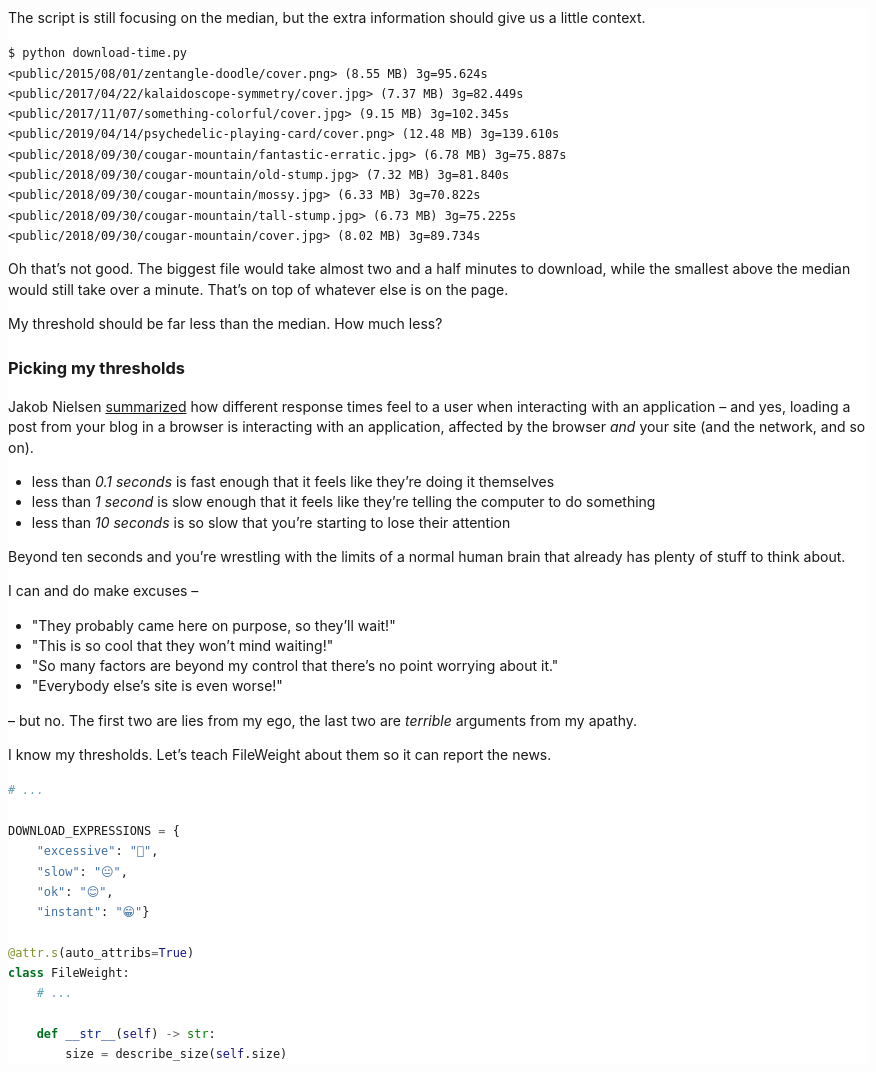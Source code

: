 The script is still focusing on the median, but the extra information
should give us a little context.

    $ python download-time.py
    <public/2015/08/01/zentangle-doodle/cover.png> (8.55 MB) 3g=95.624s
    <public/2017/04/22/kalaidoscope-symmetry/cover.jpg> (7.37 MB) 3g=82.449s
    <public/2017/11/07/something-colorful/cover.jpg> (9.15 MB) 3g=102.345s
    <public/2019/04/14/psychedelic-playing-card/cover.png> (12.48 MB) 3g=139.610s
    <public/2018/09/30/cougar-mountain/fantastic-erratic.jpg> (6.78 MB) 3g=75.887s
    <public/2018/09/30/cougar-mountain/old-stump.jpg> (7.32 MB) 3g=81.840s
    <public/2018/09/30/cougar-mountain/mossy.jpg> (6.33 MB) 3g=70.822s
    <public/2018/09/30/cougar-mountain/tall-stump.jpg> (6.73 MB) 3g=75.225s
    <public/2018/09/30/cougar-mountain/cover.jpg> (8.02 MB) 3g=89.734s

Oh that’s not good. The biggest file would take almost two and a half
minutes to download, while the smallest above the median would still
take over a minute. That’s on top of whatever else is on the page.

My threshold should be far less than the median. How much less?

### Picking my thresholds

Jakob Nielsen
[summarized](https://www.nngroup.com/articles/response-times-3-important-limits/)
how different response times feel to a user when interacting with an
application – and yes, loading a post from your blog in a browser is
interacting with an application, affected by the browser *and* your site
(and the network, and so on).

- less than *0.1 seconds* is fast enough that it feels like they’re
  doing it themselves
- less than *1 second* is slow enough that it feels like they’re
  telling the computer to do something
- less than *10 seconds* is so slow that you’re starting to lose their
  attention

Beyond ten seconds and you’re wrestling with the limits of a normal
human brain that already has plenty of stuff to think about.

I can and do make excuses –

- "They probably came here on purpose, so they’ll wait\!"
- "This is so cool that they won’t mind waiting\!"
- "So many factors are beyond my control that there’s no point
  worrying about it."
- "Everybody else’s site is even worse\!"

– but no. The first two are lies from my ego, the last two are
*terrible* arguments from my apathy.

I know my thresholds. Let’s teach FileWeight about them so it can report
the news.

``` python
# ...

DOWNLOAD_EXPRESSIONS = {
    "excessive": "🙁",
    "slow": "😐",
    "ok": "😊",
    "instant": "😁"}

@attr.s(auto_attribs=True)
class FileWeight:
    # ...

    def __str__(self) -> str:
        size = describe_size(self.size)
```